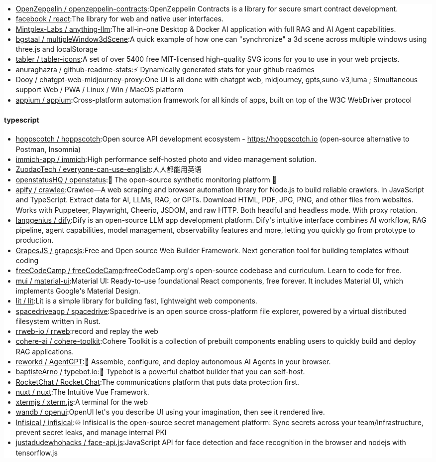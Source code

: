 * [OpenZeppelin / openzeppelin-contracts](https://github.com/OpenZeppelin/openzeppelin-contracts):OpenZeppelin Contracts is a library for secure smart contract development.
* [facebook / react](https://github.com/facebook/react):The library for web and native user interfaces.
* [Mintplex-Labs / anything-llm](https://github.com/Mintplex-Labs/anything-llm):The all-in-one Desktop & Docker AI application with full RAG and AI Agent capabilities.
* [bgstaal / multipleWindow3dScene](https://github.com/bgstaal/multipleWindow3dScene):A quick example of how one can "synchronize" a 3d scene across multiple windows using three.js and localStorage
* [tabler / tabler-icons](https://github.com/tabler/tabler-icons):A set of over 5400 free MIT-licensed high-quality SVG icons for you to use in your web projects.
* [anuraghazra / github-readme-stats](https://github.com/anuraghazra/github-readme-stats):⚡ Dynamically generated stats for your github readmes
* [Dooy / chatgpt-web-midjourney-proxy](https://github.com/Dooy/chatgpt-web-midjourney-proxy):One UI is all done with chatgpt web, midjourney, gpts,suno-v3,luma ; Simultaneous support Web / PWA / Linux / Win / MacOS platform
* [appium / appium](https://github.com/appium/appium):Cross-platform automation framework for all kinds of apps, built on top of the W3C WebDriver protocol

#### typescript
* [hoppscotch / hoppscotch](https://github.com/hoppscotch/hoppscotch):Open source API development ecosystem - https://hoppscotch.io (open-source alternative to Postman, Insomnia)
* [immich-app / immich](https://github.com/immich-app/immich):High performance self-hosted photo and video management solution.
* [ZuodaoTech / everyone-can-use-english](https://github.com/ZuodaoTech/everyone-can-use-english):人人都能用英语
* [openstatusHQ / openstatus](https://github.com/openstatusHQ/openstatus):🏓 The open-source synthetic monitoring platform 🏓
* [apify / crawlee](https://github.com/apify/crawlee):Crawlee—A web scraping and browser automation library for Node.js to build reliable crawlers. In JavaScript and TypeScript. Extract data for AI, LLMs, RAG, or GPTs. Download HTML, PDF, JPG, PNG, and other files from websites. Works with Puppeteer, Playwright, Cheerio, JSDOM, and raw HTTP. Both headful and headless mode. With proxy rotation.
* [langgenius / dify](https://github.com/langgenius/dify):Dify is an open-source LLM app development platform. Dify's intuitive interface combines AI workflow, RAG pipeline, agent capabilities, model management, observability features and more, letting you quickly go from prototype to production.
* [GrapesJS / grapesjs](https://github.com/GrapesJS/grapesjs):Free and Open source Web Builder Framework. Next generation tool for building templates without coding
* [freeCodeCamp / freeCodeCamp](https://github.com/freeCodeCamp/freeCodeCamp):freeCodeCamp.org's open-source codebase and curriculum. Learn to code for free.
* [mui / material-ui](https://github.com/mui/material-ui):Material UI: Ready-to-use foundational React components, free forever. It includes Material UI, which implements Google's Material Design.
* [lit / lit](https://github.com/lit/lit):Lit is a simple library for building fast, lightweight web components.
* [spacedriveapp / spacedrive](https://github.com/spacedriveapp/spacedrive):Spacedrive is an open source cross-platform file explorer, powered by a virtual distributed filesystem written in Rust.
* [rrweb-io / rrweb](https://github.com/rrweb-io/rrweb):record and replay the web
* [cohere-ai / cohere-toolkit](https://github.com/cohere-ai/cohere-toolkit):Cohere Toolkit is a collection of prebuilt components enabling users to quickly build and deploy RAG applications.
* [reworkd / AgentGPT](https://github.com/reworkd/AgentGPT):🤖 Assemble, configure, and deploy autonomous AI Agents in your browser.
* [baptisteArno / typebot.io](https://github.com/baptisteArno/typebot.io):💬 Typebot is a powerful chatbot builder that you can self-host.
* [RocketChat / Rocket.Chat](https://github.com/RocketChat/Rocket.Chat):The communications platform that puts data protection first.
* [nuxt / nuxt](https://github.com/nuxt/nuxt):The Intuitive Vue Framework.
* [xtermjs / xterm.js](https://github.com/xtermjs/xterm.js):A terminal for the web
* [wandb / openui](https://github.com/wandb/openui):OpenUI let's you describe UI using your imagination, then see it rendered live.
* [Infisical / infisical](https://github.com/Infisical/infisical):♾ Infisical is the open-source secret management platform: Sync secrets across your team/infrastructure, prevent secret leaks, and manage internal PKI
* [justadudewhohacks / face-api.js](https://github.com/justadudewhohacks/face-api.js):JavaScript API for face detection and face recognition in the browser and nodejs with tensorflow.js
